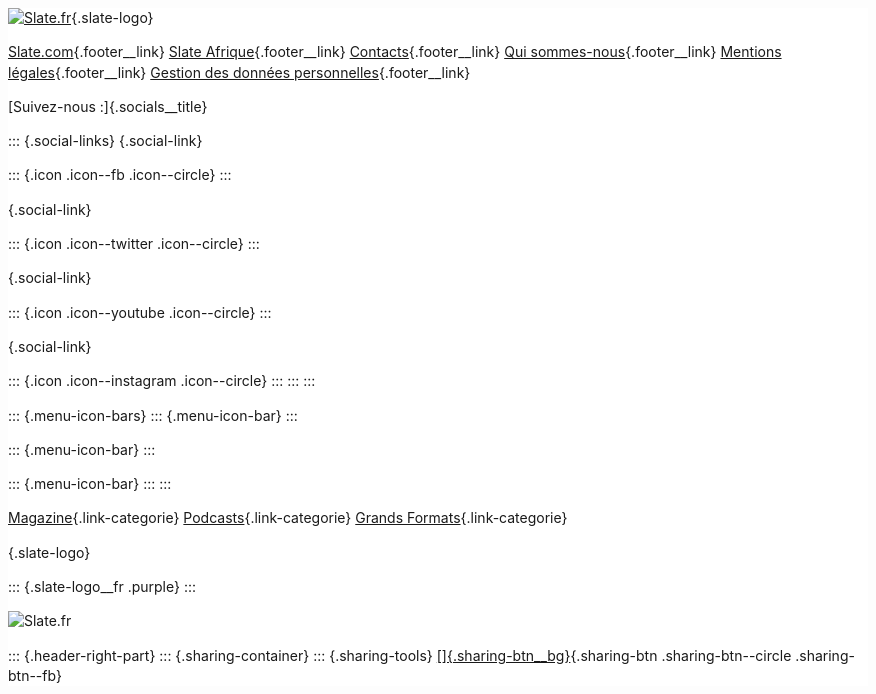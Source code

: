 [![Slate.fr](/sites/all/themes/slatefr/static/svg/slate-fr.svg)](/){.slate-logo}

[Slate.com](https://www.slate.com){.footer__link}
[Slate Afrique](https://www.slateafrique.com){.footer__link}
[Contacts](/contacts/){.footer__link} [Qui
sommes-nous](/qui-sommes-nous/){.footer__link} [Mentions
légales](/story/28817/mentions-legales){.footer__link} [Gestion des
données personnelles](#){.footer__link}

[Suivez-nous :]{.socials__title}

::: {.social-links}
[](https://www.facebook.com/SlateFrance/){.social-link}

::: {.icon .icon--fb .icon--circle}
:::

[](https://twitter.com/slatefr){.social-link}

::: {.icon .icon--twitter .icon--circle}
:::

[](https://www.youtube.com/channel/UC1yLBhh8eDSPm-_Hgz8AvNA){.social-link}

::: {.icon .icon--youtube .icon--circle}
:::

[](https://www.instagram.com/slatefrance/){.social-link}

::: {.icon .icon--instagram .icon--circle}
:::
:::
:::

::: {.menu-icon-bars}
::: {.menu-icon-bar}
:::

::: {.menu-icon-bar}
:::

::: {.menu-icon-bar}
:::
:::

[Magazine](/){.link-categorie} [Podcasts](/podcasts/){.link-categorie}
[Grands Formats](/grand-format/){.link-categorie}

[](/){.slate-logo}

::: {.slate-logo__fr .purple}
:::

![Slate.fr](/sites/all/themes/slatefr/static/svg/slate-purple.svg)

::: {.header-right-part}
::: {.sharing-container}
::: {.sharing-tools}
[[]{.sharing-btn__bg}](http://www.facebook.com/share.php?u=http%3A%2F%2Fwww.slate.fr%2Fstory%2F122827%2Ffeministe-bell-hooks){.sharing-btn
.sharing-btn--circle .sharing-btn--fb}
